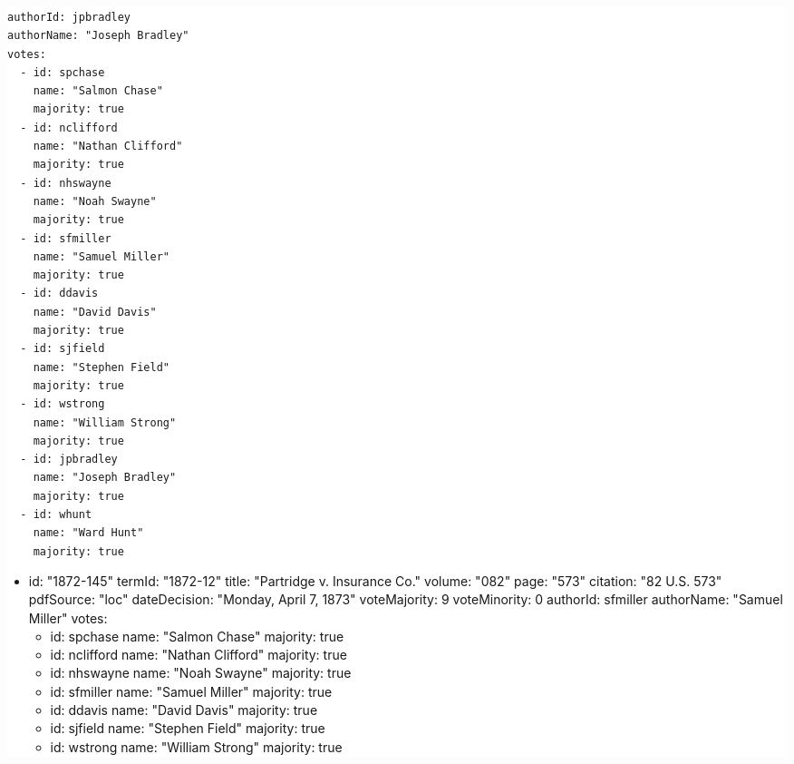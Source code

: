     authorId: jpbradley
    authorName: "Joseph Bradley"
    votes:
      - id: spchase
        name: "Salmon Chase"
        majority: true
      - id: nclifford
        name: "Nathan Clifford"
        majority: true
      - id: nhswayne
        name: "Noah Swayne"
        majority: true
      - id: sfmiller
        name: "Samuel Miller"
        majority: true
      - id: ddavis
        name: "David Davis"
        majority: true
      - id: sjfield
        name: "Stephen Field"
        majority: true
      - id: wstrong
        name: "William Strong"
        majority: true
      - id: jpbradley
        name: "Joseph Bradley"
        majority: true
      - id: whunt
        name: "Ward Hunt"
        majority: true
  - id: "1872-145"
    termId: "1872-12"
    title: "Partridge v. Insurance Co."
    volume: "082"
    page: "573"
    citation: "82 U.S. 573"
    pdfSource: "loc"
    dateDecision: "Monday, April 7, 1873"
    voteMajority: 9
    voteMinority: 0
    authorId: sfmiller
    authorName: "Samuel Miller"
    votes:
      - id: spchase
        name: "Salmon Chase"
        majority: true
      - id: nclifford
        name: "Nathan Clifford"
        majority: true
      - id: nhswayne
        name: "Noah Swayne"
        majority: true
      - id: sfmiller
        name: "Samuel Miller"
        majority: true
      - id: ddavis
        name: "David Davis"
        majority: true
      - id: sjfield
        name: "Stephen Field"
        majority: true
      - id: wstrong
        name: "William Strong"
        majority: true